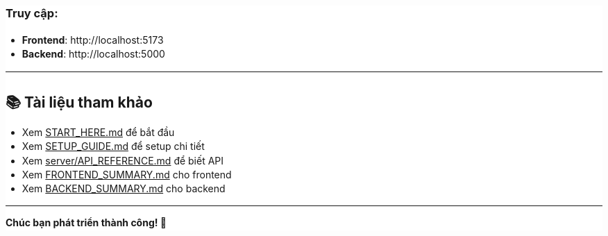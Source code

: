### Truy cập:
- **Frontend**: http://localhost:5173
- **Backend**: http://localhost:5000

---

## 📚 Tài liệu tham khảo

- Xem [START_HERE.md](./START_HERE.md) để bắt đầu
- Xem [SETUP_GUIDE.md](./SETUP_GUIDE.md) để setup chi tiết
- Xem [server/API_REFERENCE.md](./server/API_REFERENCE.md) để biết API
- Xem [FRONTEND_SUMMARY.md](./FRONTEND_SUMMARY.md) cho frontend
- Xem [BACKEND_SUMMARY.md](./BACKEND_SUMMARY.md) cho backend

---

**Chúc bạn phát triển thành công! 🚀**

